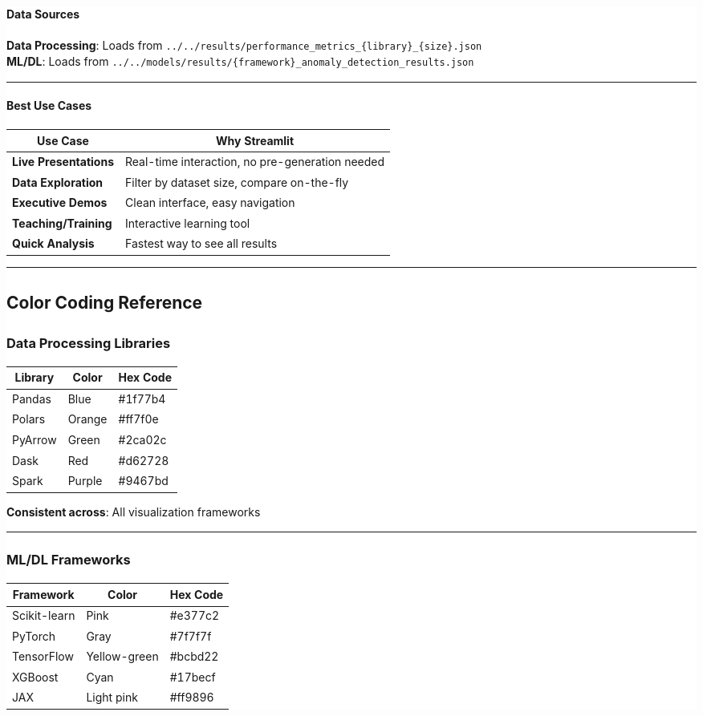 
#### Data Sources

**Data Processing**: Loads from `../../results/performance_metrics_{library}_{size}.json`  
**ML/DL**: Loads from `../../models/results/{framework}_anomaly_detection_results.json`

---

#### Best Use Cases

| Use Case | Why Streamlit |
|----------|---------------|
| **Live Presentations** | Real-time interaction, no pre-generation needed |
| **Data Exploration** | Filter by dataset size, compare on-the-fly |
| **Executive Demos** | Clean interface, easy navigation |
| **Teaching/Training** | Interactive learning tool |
| **Quick Analysis** | Fastest way to see all results |

---

## Color Coding Reference

### Data Processing Libraries
| Library | Color | Hex Code |
|---------|-------|----------|
| Pandas | Blue | #1f77b4 |
| Polars | Orange | #ff7f0e |
| PyArrow | Green | #2ca02c |
| Dask | Red | #d62728 |
| Spark | Purple | #9467bd |

**Consistent across**: All visualization frameworks

---

### ML/DL Frameworks
| Framework | Color | Hex Code |
|-----------|-------|----------|
| Scikit-learn | Pink | #e377c2 |
| PyTorch | Gray | #7f7f7f |
| TensorFlow | Yellow-green | #bcbd22 |
| XGBoost | Cyan | #17becf |
| JAX | Light pink | #ff9896 |
